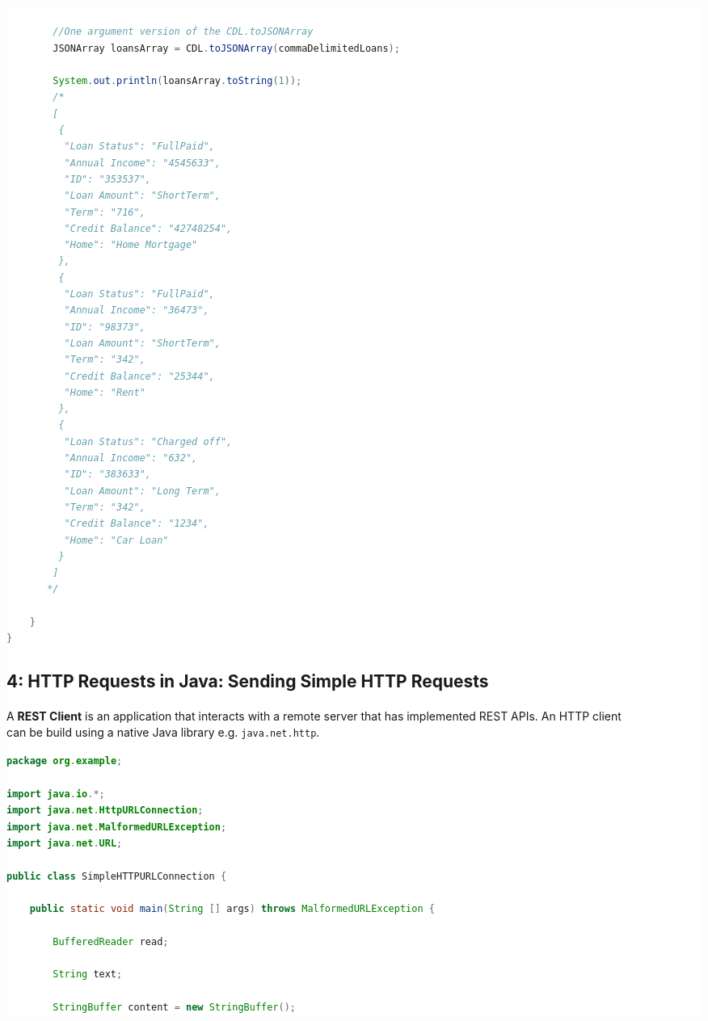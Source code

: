 ```java
        
        //One argument version of the CDL.toJSONArray
        JSONArray loansArray = CDL.toJSONArray(commaDelimitedLoans);

        System.out.println(loansArray.toString(1));
        /*
        [
         {
          "Loan Status": "FullPaid",
          "Annual Income": "4545633",
          "ID": "353537",
          "Loan Amount": "ShortTerm",
          "Term": "716",
          "Credit Balance": "42748254",
          "Home": "Home Mortgage"
         },
         {
          "Loan Status": "FullPaid",
          "Annual Income": "36473",
          "ID": "98373",
          "Loan Amount": "ShortTerm",
          "Term": "342",
          "Credit Balance": "25344",
          "Home": "Rent"
         },
         {
          "Loan Status": "Charged off",
          "Annual Income": "632",
          "ID": "383633",
          "Loan Amount": "Long Term",
          "Term": "342",
          "Credit Balance": "1234",
          "Home": "Car Loan"
         }
        ]
       */

    }
}
```
## 4: HTTP Requests in Java: Sending Simple HTTP Requests
A **REST Client** is an application that interacts with a remote server that has implemented REST APIs. An HTTP client\
can be build using a native Java library e.g. `java.net.http`.

```java
package org.example;

import java.io.*;
import java.net.HttpURLConnection;
import java.net.MalformedURLException;
import java.net.URL;

public class SimpleHTTPURLConnection {

    public static void main(String [] args) throws MalformedURLException {

        BufferedReader read;

        String text;

        StringBuffer content = new StringBuffer();
```